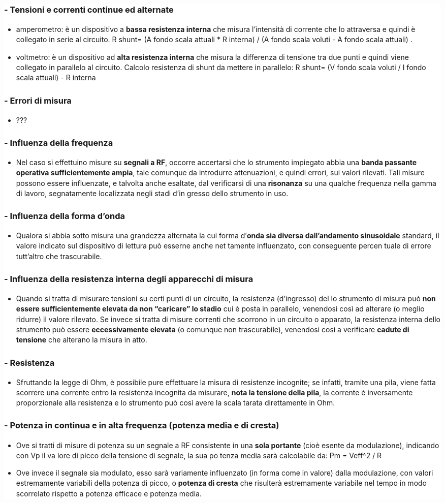 ### - Tensioni e correnti continue ed alternate
* amperometro: è un dispositivo a **bassa resistenza interna** che misura l’intensità di corrente che lo attraversa e quindi è collegato in serie al circuito. R shunt= (A fondo scala attuali * R interna) / (A fondo scala voluti - A fondo scala attuali) .

* voltmetro: è un dispositivo ad **alta resistenza interna** che misura la differenza di tensione tra due punti e quindi viene collegato in parallelo al circuito. Calcolo resistenza di shunt da mettere in parallelo: R shunt= (V fondo scala voluti / I fondo scala attuali) - R interna

### - Errori di misura
* ???

### - Influenza della frequenza
* Nel caso si effettuino misure su **segnali a RF**, occorre accertarsi che lo strumento impiegato abbia una **banda passante operativa sufficientemente ampia**, tale comunque da introdurre atte­nuazioni, e quindi errori, sui valori rilevati. Tali misure possono essere influenzate, e talvolta anche esaltate, dal verificarsi di una **riso­nanza** su una qualche frequenza nella gamma di lavoro, segnatamente localizzata negli stadi d’in­ gresso dello strumento in uso.

### - Influenza della forma d’onda
* Qualora si abbia sotto misura una grandezza alternata la cui forma d’**onda sia diversa dall’an­damento sinusoidale** standard, il valore indicato sul dispositivo di lettura può esserne anche net­ tamente influenzato, con conseguente percen­ tuale di errore tutt’altro che trascurabile.


### - Influenza della resistenza interna degli apparecchi di misura 
* Quando si tratta di misurare tensioni su certi punti di un circuito, la resistenza (d’ingresso) del­ lo strumento di misura può **non essere sufficien­temente elevata da non “caricare” lo stadio** cui è posta in parallelo, venendosi così ad alterare (o meglio ridurre) il valore rilevato.
Se invece si tratta di misure correnti che scorrono in un circuito o apparato, la resistenza inter­na dello strumento può essere **eccessivamente elevata** (o comunque non trascurabile), venen­dosi così a verificare **cadute di tensione** che alte­rano la misura in atto.

### - Resistenza
* Sfruttando la legge di Ohm, è possibile pure effettuare la misura di resistenze incognite; se infatti, tramite una pila, viene fatta scorrere una corrente entro la resistenza incognita da misura­re, **nota la tensione della pila**, la corrente è inver­samente proporzionale alla resistenza e lo strumento può così avere la scala tarata direttamen­te in Ohm.

### - Potenza in continua e in alta frequenza (potenza media e di cresta)
* Ove si tratti di misure di potenza su un segna­le a RF consistente in una **sola portante** (cioè esente da modulazione), indicando con Vp il va­ lore di picco della tensione di segnale, la sua po tenza media sarà calcolabile da: Pm = Veff^2 / R

* Ove invece il segnale sia modulato, esso sarà variamente influenzato (in forma come in valore) dalla modulazione, con valori estremamente variabili della potenza di picco, o **potenza di cresta** che risulterà estremamente variabile nel tempo in modo scorrelato rispetto a potenza efficace e potenza media.
